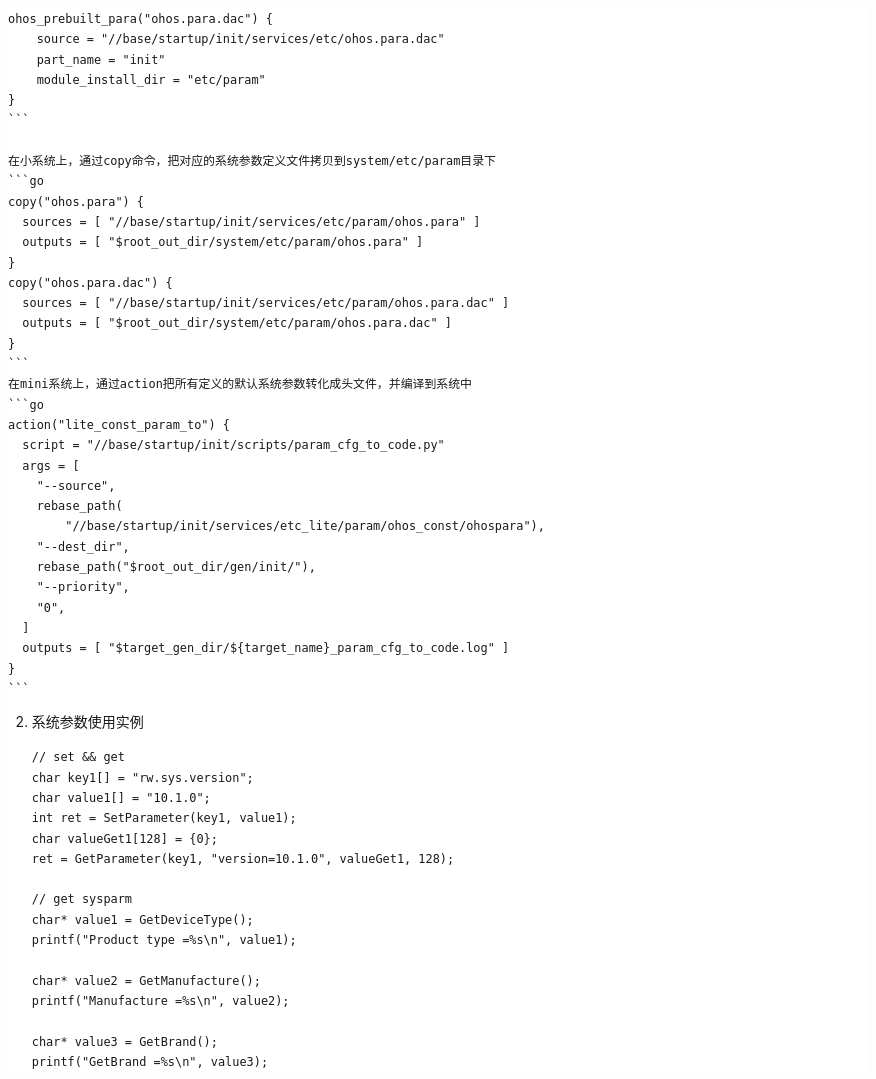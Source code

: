     ohos_prebuilt_para("ohos.para.dac") {
        source = "//base/startup/init/services/etc/ohos.para.dac"
        part_name = "init"
        module_install_dir = "etc/param"
    }
    ```

    在小系统上，通过copy命令，把对应的系统参数定义文件拷贝到system/etc/param目录下
    ```go
    copy("ohos.para") {
      sources = [ "//base/startup/init/services/etc/param/ohos.para" ]
      outputs = [ "$root_out_dir/system/etc/param/ohos.para" ]
    }
    copy("ohos.para.dac") {
      sources = [ "//base/startup/init/services/etc/param/ohos.para.dac" ]
      outputs = [ "$root_out_dir/system/etc/param/ohos.para.dac" ]
    }
    ```
    在mini系统上，通过action把所有定义的默认系统参数转化成头文件，并编译到系统中
    ```go
    action("lite_const_param_to") {
      script = "//base/startup/init/scripts/param_cfg_to_code.py"
      args = [
        "--source",
        rebase_path(
            "//base/startup/init/services/etc_lite/param/ohos_const/ohospara"),
        "--dest_dir",
        rebase_path("$root_out_dir/gen/init/"),
        "--priority",
        "0",
      ]
      outputs = [ "$target_gen_dir/${target_name}_param_cfg_to_code.log" ]
    }
    ```
2. 系统参数使用实例
    ```
    // set && get
    char key1[] = "rw.sys.version";
    char value1[] = "10.1.0";
    int ret = SetParameter(key1, value1);
    char valueGet1[128] = {0};
    ret = GetParameter(key1, "version=10.1.0", valueGet1, 128);

    // get sysparm
    char* value1 = GetDeviceType();
    printf("Product type =%s\n", value1);

    char* value2 = GetManufacture();
    printf("Manufacture =%s\n", value2);

    char* value3 = GetBrand();
    printf("GetBrand =%s\n", value3);

